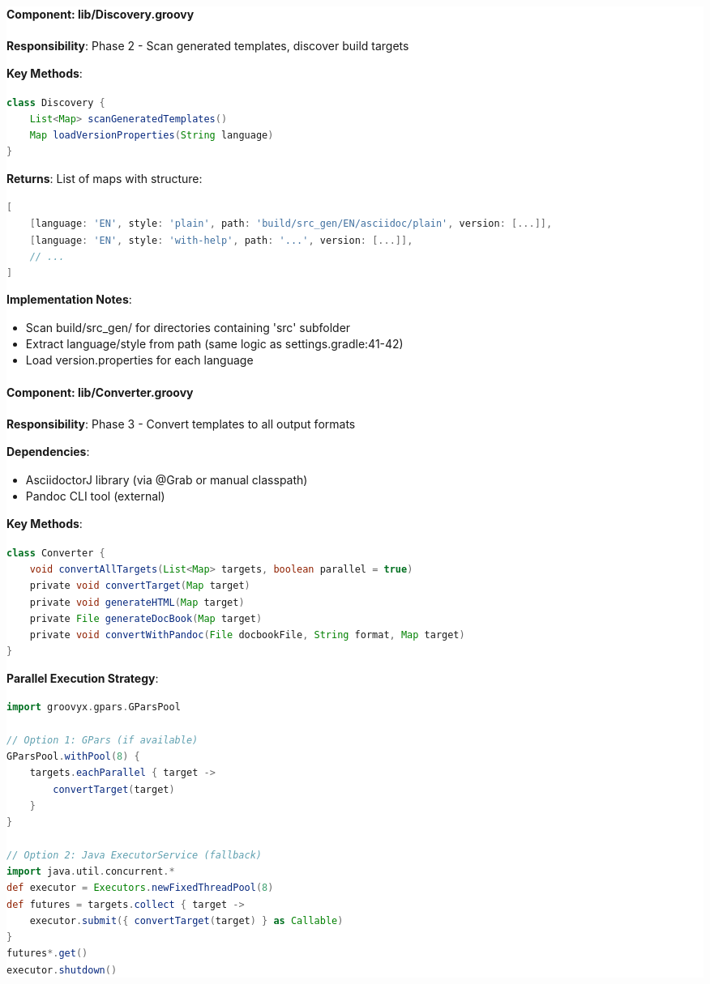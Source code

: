#### Component: lib/Discovery.groovy
**Responsibility**: Phase 2 - Scan generated templates, discover build targets

**Key Methods**:
```groovy
class Discovery {
    List<Map> scanGeneratedTemplates()
    Map loadVersionProperties(String language)
}
```

**Returns**: List of maps with structure:
```groovy
[
    [language: 'EN', style: 'plain', path: 'build/src_gen/EN/asciidoc/plain', version: [...]],
    [language: 'EN', style: 'with-help', path: '...', version: [...]],
    // ...
]
```

**Implementation Notes**:
- Scan build/src_gen/ for directories containing 'src' subfolder
- Extract language/style from path (same logic as settings.gradle:41-42)
- Load version.properties for each language

#### Component: lib/Converter.groovy
**Responsibility**: Phase 3 - Convert templates to all output formats

**Dependencies**:
- AsciidoctorJ library (via @Grab or manual classpath)
- Pandoc CLI tool (external)

**Key Methods**:
```groovy
class Converter {
    void convertAllTargets(List<Map> targets, boolean parallel = true)
    private void convertTarget(Map target)
    private void generateHTML(Map target)
    private File generateDocBook(Map target)
    private void convertWithPandoc(File docbookFile, String format, Map target)
}
```

**Parallel Execution Strategy**:
```groovy
import groovyx.gpars.GParsPool

// Option 1: GPars (if available)
GParsPool.withPool(8) {
    targets.eachParallel { target ->
        convertTarget(target)
    }
}

// Option 2: Java ExecutorService (fallback)
import java.util.concurrent.*
def executor = Executors.newFixedThreadPool(8)
def futures = targets.collect { target ->
    executor.submit({ convertTarget(target) } as Callable)
}
futures*.get()
executor.shutdown()
```
